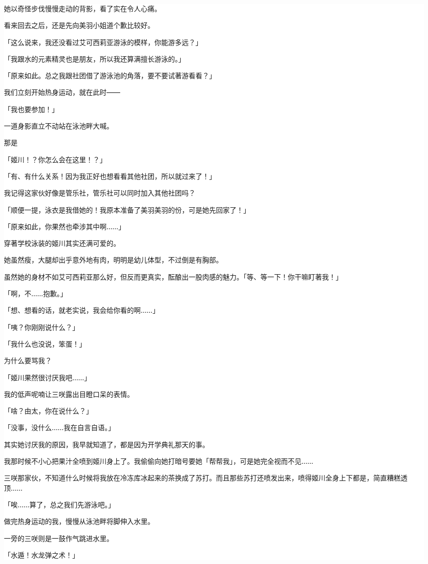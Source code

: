 她以奇怪步伐慢慢走动的背影，看了实在令人心痛。

看来回去之后，还是先向美羽小姐道个歉比较好。

「这么说来，我还没看过艾可西莉亚游泳的模样，你能游多远？」

「我跟水的元素精灵也是朋友，所以我还算满擅长游泳的。」

「原来如此。总之我跟社团借了游泳池的角落，要不要试著游看看？」

我们立刻开始热身运动，就在此时——

「我也要参加！」

一道身影直立不动站在泳池畔大喊。

那是

「姬川！？你怎么会在这里！？」

「有、有什么关系！因为我正好也想看看其他社团，所以就过来了！」

我记得这家伙好像是管乐社，管乐社可以同时加入其他社团吗？

「顺便一提，泳衣是我借她的！我原本准备了美羽美羽的份，可是她先回家了！」

「原来如此，你果然也牵涉其中啊……」

穿著学校泳装的姬川其实还满可爱的。

她虽然瘦，大腿却出乎意外地有肉，明明是幼儿体型，不过倒是有胸部。

虽然她的身材不如艾可西莉亚那么好，但反而更真实，酝酿出一股肉感的魅力。「等、等一下！你干嘛盯著我！」

「啊，不……抱歉。」

「想、想看的话，就老实说，我会给你看的啊……」

「咦？你刚刚说什么？」

「我什么也没说，笨蛋！」

为什么要骂我？

「姬川果然很讨厌我吧……」

我的低声呢喃让三咲露出目瞪口呆的表情。

「啥？由太，你在说什么？」

「没事，没什么……我在自言自语。」

其实她讨厌我的原因，我早就知道了，都是因为开学典礼那天的事。

我那时候不小心把果汁全喷到姬川身上了。我偷偷向她打暗号要她「帮帮我」，可是她完全视而不见……

三咲那家伙，不知道什么时候将我放在冷冻库冰起来的茶换成了苏打。而且那些苏打还喷发出来，喷得姬川全身上下都是，简直糟糕透顶……

「唉……算了，总之我们先游泳吧。」

做完热身运动的我，慢慢从泳池畔将脚伸入水里。

一旁的三咲则是一鼓作气跳进水里。

「水遁！水龙弹之术！」
